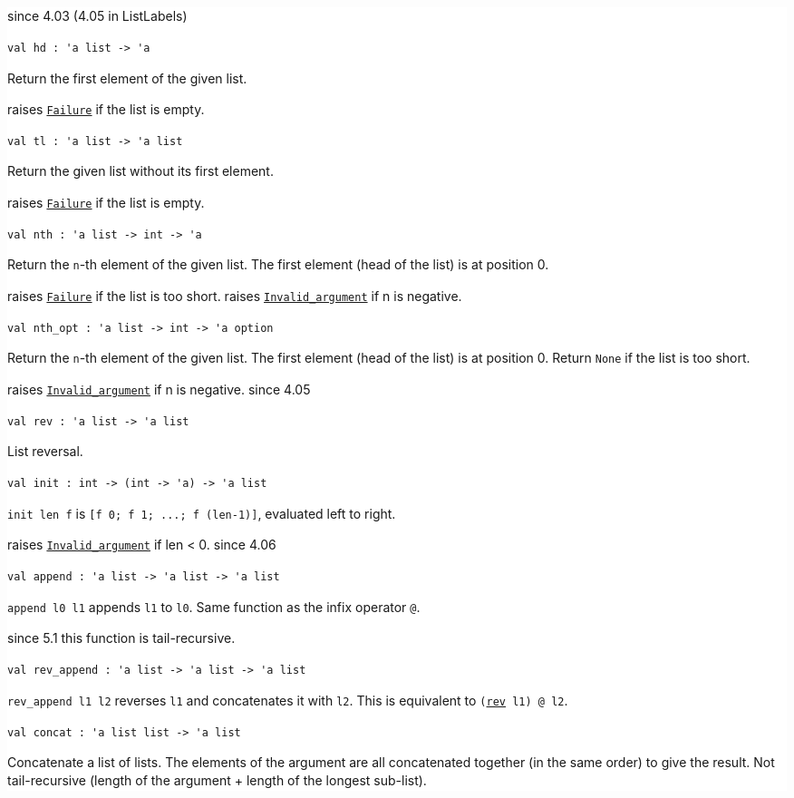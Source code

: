 since 4.03 (4.05 in ListLabels)
```
val hd : 'a list -> 'a
```
Return the first element of the given list.

raises [`Failure`](./Stdlib.md#exception-Failure) if the list is empty.
```
val tl : 'a list -> 'a list
```
Return the given list without its first element.

raises [`Failure`](./Stdlib.md#exception-Failure) if the list is empty.
```
val nth : 'a list -> int -> 'a
```
Return the `n`\-th element of the given list. The first element (head of the list) is at position 0.

raises [`Failure`](./Stdlib.md#exception-Failure) if the list is too short.
raises [`Invalid_argument`](./Stdlib.md#exception-Invalid_argument) if n is negative.
```
val nth_opt : 'a list -> int -> 'a option
```
Return the `n`\-th element of the given list. The first element (head of the list) is at position 0. Return `None` if the list is too short.

raises [`Invalid_argument`](./Stdlib.md#exception-Invalid_argument) if n is negative.
since 4.05
```
val rev : 'a list -> 'a list
```
List reversal.

```
val init : int -> (int -> 'a) -> 'a list
```
`init len f` is `[f 0; f 1; ...; f (len-1)]`, evaluated left to right.

raises [`Invalid_argument`](./Stdlib.md#exception-Invalid_argument) if len \< 0.
since 4.06
```
val append : 'a list -> 'a list -> 'a list
```
`append l0 l1` appends `l1` to `l0`. Same function as the infix operator `@`.

since 5.1 this function is tail-recursive.
```
val rev_append : 'a list -> 'a list -> 'a list
```
`rev_append l1 l2` reverses `l1` and concatenates it with `l2`. This is equivalent to `(`[`rev`](./#val-rev)` l1) @ l2`.

```
val concat : 'a list list -> 'a list
```
Concatenate a list of lists. The elements of the argument are all concatenated together (in the same order) to give the result. Not tail-recursive (length of the argument \+ length of the longest sub-list).
